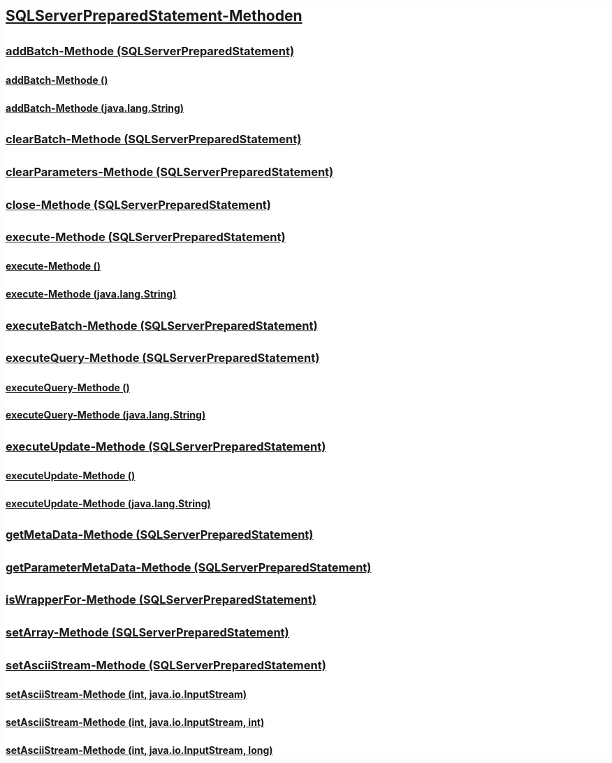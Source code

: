 ## [SQLServerPreparedStatement-Methoden](sqlserverpreparedstatement-methods.md)
### [addBatch-Methode (SQLServerPreparedStatement)](addbatch-method-sqlserverpreparedstatement.md)
#### [addBatch-Methode ()](addbatch-method.md)
#### [addBatch-Methode (java.lang.String)](addbatch-method-java-lang-string.md)
### [clearBatch-Methode (SQLServerPreparedStatement)](clearbatch-method-sqlserverpreparedstatement.md)
### [clearParameters-Methode (SQLServerPreparedStatement)](clearparameters-method-sqlserverpreparedstatement.md)
### [close-Methode (SQLServerPreparedStatement)](close-method-sqlserverpreparedstatement.md)
### [execute-Methode (SQLServerPreparedStatement)](execute-method-sqlserverpreparedstatement.md)
#### [execute-Methode ()](execute-method.md)
#### [execute-Methode (java.lang.String)](execute-method-java-lang-string.md)
### [executeBatch-Methode (SQLServerPreparedStatement)](executebatch-method-sqlserverpreparedstatement.md)
### [executeQuery-Methode (SQLServerPreparedStatement)](executequery-method-sqlserverpreparedstatement.md)
#### [executeQuery-Methode ()](executequery-method.md)
#### [executeQuery-Methode (java.lang.String)](executequery-method-java-lang-string.md)
### [executeUpdate-Methode (SQLServerPreparedStatement)](executeupdate-method-sqlserverpreparedstatement.md)
#### [executeUpdate-Methode ()](executeupdate-method.md)
#### [executeUpdate-Methode (java.lang.String)](executeupdate-method-java-lang-string.md)
### [getMetaData-Methode (SQLServerPreparedStatement)](getmetadata-method-sqlserverpreparedstatement.md)
### [getParameterMetaData-Methode (SQLServerPreparedStatement)](getparametermetadata-method-sqlserverpreparedstatement.md)
### [isWrapperFor-Methode (SQLServerPreparedStatement)](iswrapperfor-method-sqlserverpreparedstatement.md)
### [setArray-Methode (SQLServerPreparedStatement)](setarray-method-sqlserverpreparedstatement.md)
### [setAsciiStream-Methode (SQLServerPreparedStatement)](setasciistream-method-sqlserverpreparedstatement.md)
#### [setAsciiStream-Methode (int, java.io.InputStream)](setasciistream-method-int-java-io-inputstream.md)
#### [setAsciiStream-Methode (int, java.io.InputStream, int)](setasciistream-method-int-java-io-inputstream-int.md)
#### [setAsciiStream-Methode (int, java.io.InputStream, long)](setasciistream-method-int-java-io-inputstream-long.md)